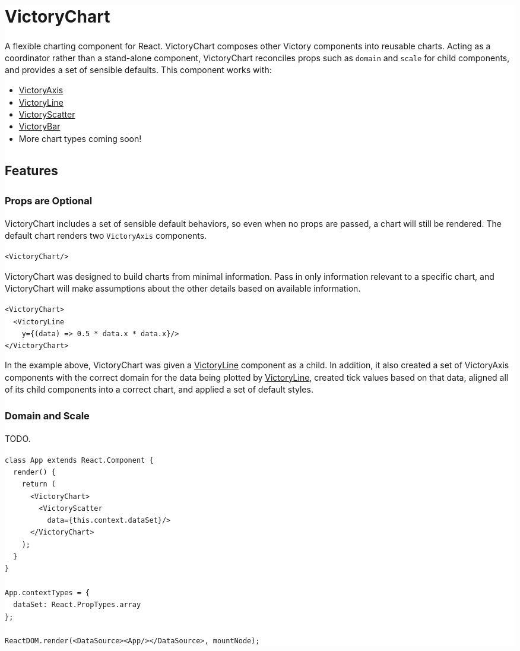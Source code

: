 VictoryChart
=============

A flexible charting component for React. VictoryChart composes other Victory components into reusable charts. Acting as a coordinator rather than a stand-alone component, VictoryChart reconciles props such as `domain` and `scale` for child components, and provides a set of sensible defaults. This component works with:

- [VictoryAxis][]
- [VictoryLine][]
- [VictoryScatter][]
- [VictoryBar][]
- More chart types coming soon!

## Features

### Props are Optional

VictoryChart includes a set of sensible default behaviors, so even when no props are passed, a chart will still be rendered. The default chart renders two `VictoryAxis` components.

``` playground
<VictoryChart/>
```

VictoryChart was designed to build charts from minimal information. Pass in only information relevant to a specific chart, and VictoryChart will make assumptions about the other details based on available information.

```playground
<VictoryChart>
  <VictoryLine
    y={(data) => 0.5 * data.x * data.x}/>
</VictoryChart>
```

In the example above, VictoryChart was given a [VictoryLine][] component as a child. In addition, it also created a set of VictoryAxis components with the correct domain for the data being plotted by [VictoryLine][], created tick values based on that data, aligned all of its child components into a correct chart, and applied a set of default styles.

### Domain and Scale

TODO.

```playground_norender
class App extends React.Component {
  render() {
    return (
      <VictoryChart>
        <VictoryScatter
          data={this.context.dataSet}/>
      </VictoryChart>
    );
  }
}

App.contextTypes = {
  dataSet: React.PropTypes.array
};

ReactDOM.render(<DataSource><App/></DataSource>, mountNode);
```


[React]: https://github.com/facebook/react
[VictoryAnimation]: http://formidable.com/open-source/victory/docs/victory-animation
[VictoryAxis]: http://formidable.com/open-source/victory/docs/victory-axis
[VictoryLine]: http://formidable.com/open-source/victory/docs/victory-line
[VictoryScatter]: http://formidable.com/open-source/victory/docs/victory-scatter
[VictoryBar]: http://formidable.com/open-source/victory/docs/victory-bar